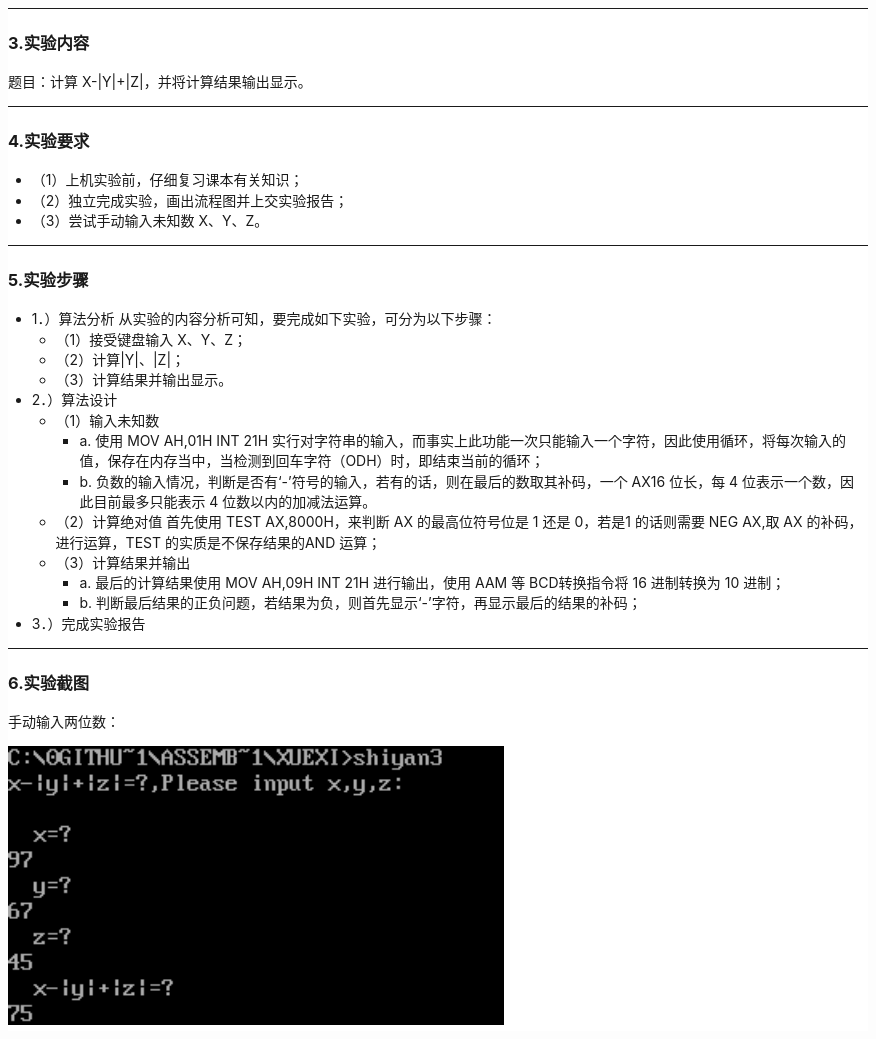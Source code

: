 ------------------------------------

### 3.实验内容
题目：计算 X-|Y|+|Z|，并将计算结果输出显示。

--------------------------------------

### 4.实验要求
- （1）上机实验前，仔细复习课本有关知识；
- （2）独立完成实验，画出流程图并上交实验报告；
- （3）尝试手动输入未知数 X、Y、Z。

------------------------------------

### 5.实验步骤
- 1．）算法分析
从实验的内容分析可知，要完成如下实验，可分为以下步骤：
  - （1）接受键盘输入 X、Y、Z；
  - （2）计算|Y|、|Z|；
  - （3）计算结果并输出显示。
- 2．）算法设计
  - （1）输入未知数  
    - a. 使用 MOV AH,01H INT 21H 实行对字符串的输入，而事实上此功能一次只能输入一个字符，因此使用循环，将每次输入的值，保存在内存当中，当检测到回车字符（ODH）时，即结束当前的循环；
    - b. 负数的输入情况，判断是否有‘-’符号的输入，若有的话，则在最后的数取其补码，一个 AX16 位长，每 4 位表示一个数，因此目前最多只能表示 4 位数以内的加减法运算。
  - （2）计算绝对值
首先使用 TEST AX,8000H，来判断 AX 的最高位符号位是 1 还是 0，若是1 的话则需要 NEG AX,取 AX 的补码，进行运算，TEST 的实质是不保存结果的AND 运算；
  - （3）计算结果并输出
    - a. 最后的计算结果使用 MOV AH,09H INT 21H 进行输出，使用 AAM 等 BCD转换指令将 16 进制转换为 10 进制；
    - b. 判断最后结果的正负问题，若结果为负，则首先显示‘-’字符，再显示最后的结果的补码；
- 3．）完成实验报告

-------------------------

### 6.实验截图  

手动输入两位数：  

![](assets/shiyan3_1.PNG)